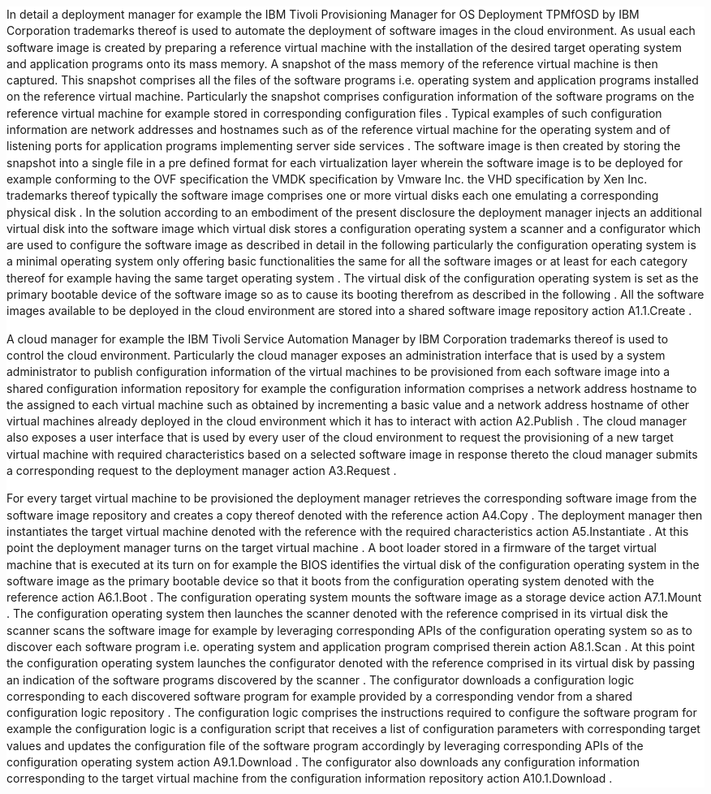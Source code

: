 In detail a deployment manager for example the IBM Tivoli Provisioning Manager for OS Deployment TPMfOSD by IBM Corporation trademarks thereof is used to automate the deployment of software images in the cloud environment. As usual each software image is created by preparing a reference virtual machine with the installation of the desired target operating system and application programs onto its mass memory. A snapshot of the mass memory of the reference virtual machine is then captured. This snapshot comprises all the files of the software programs i.e. operating system and application programs installed on the reference virtual machine. Particularly the snapshot comprises configuration information of the software programs on the reference virtual machine for example stored in corresponding configuration files . Typical examples of such configuration information are network addresses and hostnames such as of the reference virtual machine for the operating system and of listening ports for application programs implementing server side services . The software image is then created by storing the snapshot into a single file in a pre defined format for each virtualization layer wherein the software image is to be deployed for example conforming to the OVF specification the VMDK specification by Vmware Inc. the VHD specification by Xen Inc. trademarks thereof typically the software image comprises one or more virtual disks each one emulating a corresponding physical disk . In the solution according to an embodiment of the present disclosure the deployment manager injects an additional virtual disk into the software image which virtual disk stores a configuration operating system a scanner and a configurator which are used to configure the software image as described in detail in the following particularly the configuration operating system is a minimal operating system only offering basic functionalities the same for all the software images or at least for each category thereof for example having the same target operating system . The virtual disk of the configuration operating system is set as the primary bootable device of the software image so as to cause its booting therefrom as described in the following . All the software images available to be deployed in the cloud environment are stored into a shared software image repository action A1.1.Create .

A cloud manager for example the IBM Tivoli Service Automation Manager by IBM Corporation trademarks thereof is used to control the cloud environment. Particularly the cloud manager exposes an administration interface that is used by a system administrator to publish configuration information of the virtual machines to be provisioned from each software image into a shared configuration information repository for example the configuration information comprises a network address hostname to the assigned to each virtual machine such as obtained by incrementing a basic value and a network address hostname of other virtual machines already deployed in the cloud environment which it has to interact with action A2.Publish . The cloud manager also exposes a user interface that is used by every user of the cloud environment to request the provisioning of a new target virtual machine with required characteristics based on a selected software image in response thereto the cloud manager submits a corresponding request to the deployment manager action A3.Request .

For every target virtual machine to be provisioned the deployment manager retrieves the corresponding software image from the software image repository and creates a copy thereof denoted with the reference action A4.Copy . The deployment manager then instantiates the target virtual machine denoted with the reference with the required characteristics action A5.Instantiate . At this point the deployment manager turns on the target virtual machine . A boot loader stored in a firmware of the target virtual machine that is executed at its turn on for example the BIOS identifies the virtual disk of the configuration operating system in the software image as the primary bootable device so that it boots from the configuration operating system denoted with the reference action A6.1.Boot . The configuration operating system mounts the software image as a storage device action A7.1.Mount . The configuration operating system then launches the scanner denoted with the reference comprised in its virtual disk the scanner scans the software image for example by leveraging corresponding APIs of the configuration operating system so as to discover each software program i.e. operating system and application program comprised therein action A8.1.Scan . At this point the configuration operating system launches the configurator denoted with the reference comprised in its virtual disk by passing an indication of the software programs discovered by the scanner . The configurator downloads a configuration logic corresponding to each discovered software program for example provided by a corresponding vendor from a shared configuration logic repository . The configuration logic comprises the instructions required to configure the software program for example the configuration logic is a configuration script that receives a list of configuration parameters with corresponding target values and updates the configuration file of the software program accordingly by leveraging corresponding APIs of the configuration operating system action A9.1.Download . The configurator also downloads any configuration information corresponding to the target virtual machine from the configuration information repository action A10.1.Download .
